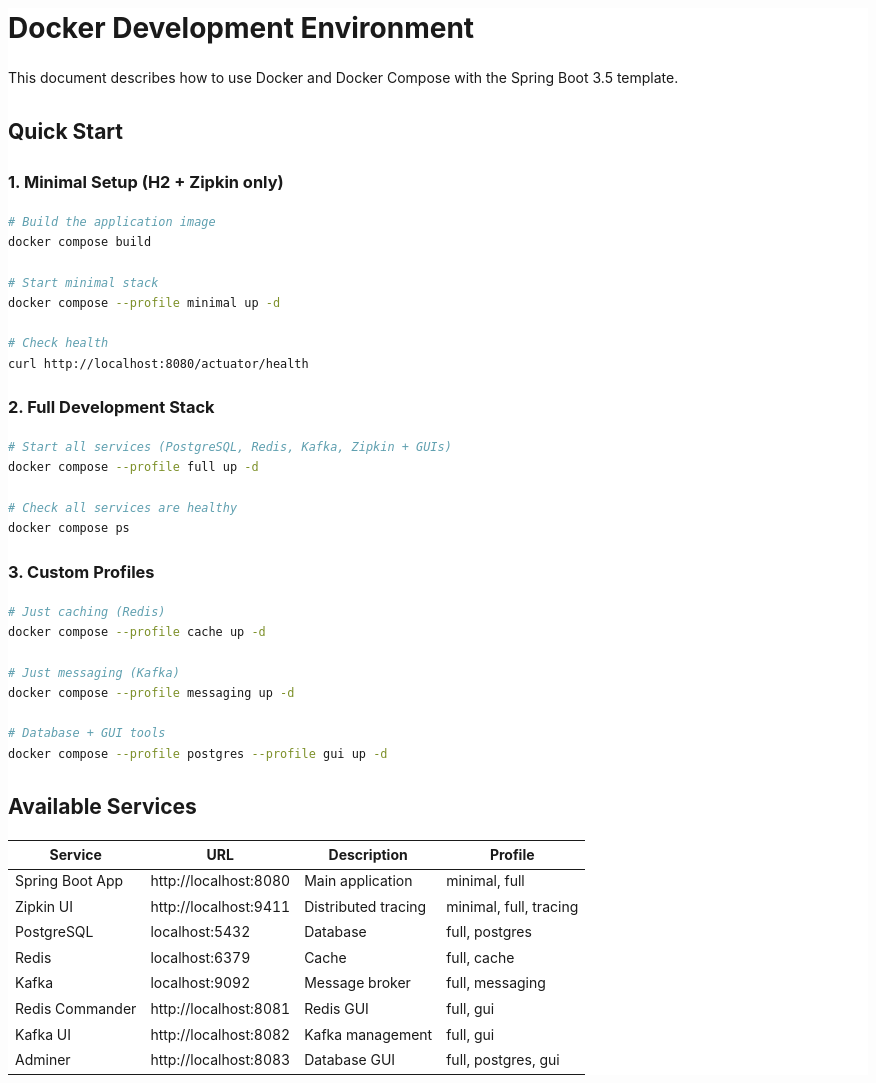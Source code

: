 # Docker Development Environment

This document describes how to use Docker and Docker Compose with the Spring Boot 3.5 template.

## Quick Start

### 1. Minimal Setup (H2 + Zipkin only)
```bash
# Build the application image
docker compose build

# Start minimal stack
docker compose --profile minimal up -d

# Check health
curl http://localhost:8080/actuator/health
```

### 2. Full Development Stack
```bash
# Start all services (PostgreSQL, Redis, Kafka, Zipkin + GUIs)
docker compose --profile full up -d

# Check all services are healthy
docker compose ps
```

### 3. Custom Profiles
```bash
# Just caching (Redis)
docker compose --profile cache up -d

# Just messaging (Kafka)
docker compose --profile messaging up -d

# Database + GUI tools
docker compose --profile postgres --profile gui up -d
```

## Available Services

| Service | URL | Description | Profile |
|---------|-----|-------------|---------|
| Spring Boot App | http://localhost:8080 | Main application | minimal, full |
| Zipkin UI | http://localhost:9411 | Distributed tracing | minimal, full, tracing |
| PostgreSQL | localhost:5432 | Database | full, postgres |
| Redis | localhost:6379 | Cache | full, cache |
| Kafka | localhost:9092 | Message broker | full, messaging |
| Redis Commander | http://localhost:8081 | Redis GUI | full, gui |
| Kafka UI | http://localhost:8082 | Kafka management | full, gui |
| Adminer | http://localhost:8083 | Database GUI | full, postgres, gui |
